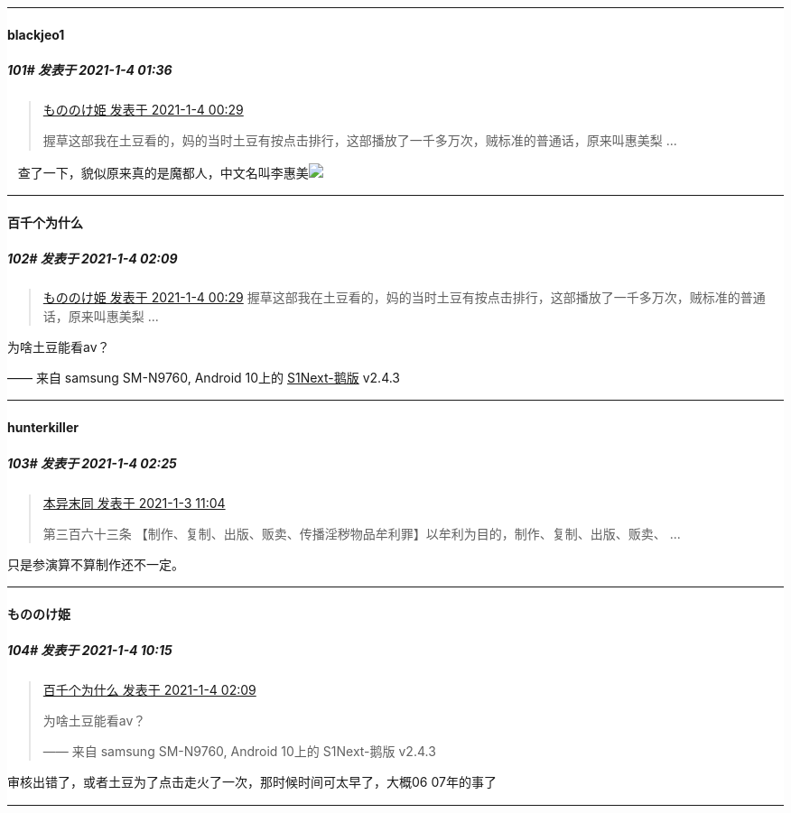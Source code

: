 
-----

####  blackjeo1  
##### 101#       发表于 2021-1-4 01:36


<blockquote><a href="httphttps://bbs.saraba1st.com/2b/forum.php?mod=redirect&amp;goto=findpost&amp;pid=49930132&amp;ptid=1980966" target="_blank">もののけ姫 发表于 2021-1-4 00:29</a>

握草这部我在土豆看的，妈的当时土豆有按点击排行，这部播放了一千多万次，贼标准的普通话，原来叫惠美梨 ...</blockquote>
   查了一下，貌似原来真的是魔都人，中文名叫李惠美<img src="https://static.saraba1st.com/image/smiley/face2017/068.png" referrerpolicy="no-referrer">


-----

####  百千个为什么  
##### 102#       发表于 2021-1-4 02:09


<blockquote><a href="httphttps://bbs.saraba1st.com/2b/forum.php?mod=redirect&amp;goto=findpost&amp;pid=49930132&amp;ptid=1980966" target="_blank">もののけ姫 发表于 2021-1-4 00:29</a>
握草这部我在土豆看的，妈的当时土豆有按点击排行，这部播放了一千多万次，贼标准的普通话，原来叫惠美梨 ...</blockquote>
为啥土豆能看av？

—— 来自 samsung SM-N9760, Android 10上的 [S1Next-鹅版](https://github.com/ykrank/S1-Next/releases) v2.4.3


-----

####  hunterkiller  
##### 103#       发表于 2021-1-4 02:25


<blockquote><a href="httphttps://bbs.saraba1st.com/2b/forum.php?mod=redirect&amp;goto=findpost&amp;pid=49924231&amp;ptid=1980966" target="_blank">本异末同 发表于 2021-1-3 11:04</a>

第三百六十三条 【制作、复制、出版、贩卖、传播淫秽物品牟利罪】以牟利为目的，制作、复制、出版、贩卖、 ...</blockquote>
只是参演算不算制作还不一定。


-----

####  もののけ姫  
##### 104#       发表于 2021-1-4 10:15


<blockquote><a href="httphttps://bbs.saraba1st.com/2b/forum.php?mod=redirect&amp;goto=findpost&amp;pid=49930509&amp;ptid=1980966" target="_blank">百千个为什么 发表于 2021-1-4 02:09</a>

为啥土豆能看av？


—— 来自 samsung SM-N9760, Android 10上的 S1Next-鹅版 v2.4.3</blockquote>
审核出错了，或者土豆为了点击走火了一次，那时候时间可太早了，大概06 07年的事了


-----
